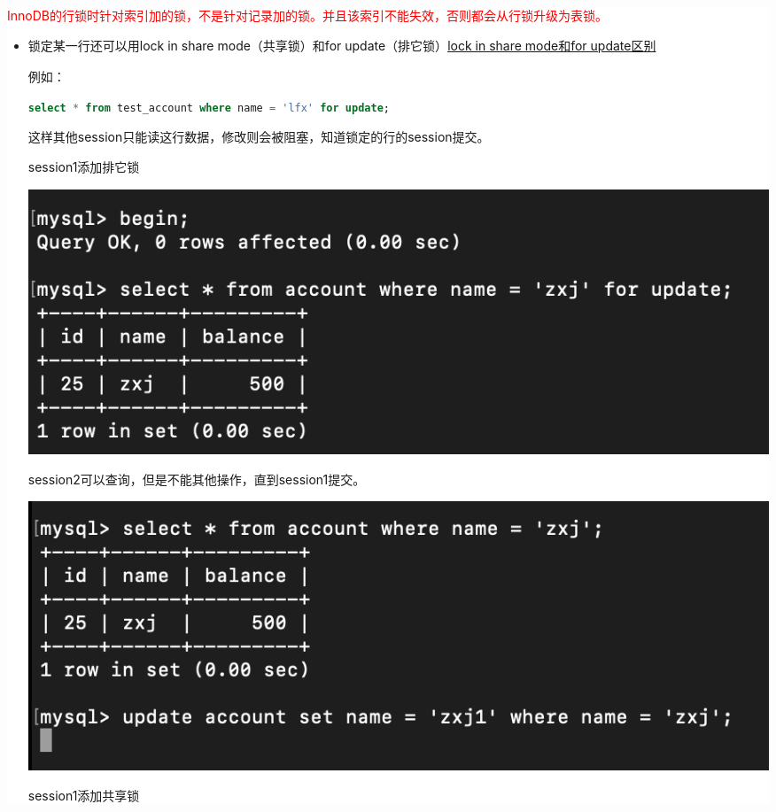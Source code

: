 <font color=red>InnoDB的行锁时针对索引加的锁，不是针对记录加的锁。并且该索引不能失效，否则都会从行锁升级为表锁。</font>

* 锁定某一行还可以用lock in share mode（共享锁）和for update（排它锁）[lock in share mode和for update区别](https://blog.csdn.net/sinat_27143551/article/details/89968902)

  例如：

  ```sql
  select * from test_account where name = 'lfx' for update;
  ```

  这样其他session只能读这行数据，修改则会被阻塞，知道锁定的行的session提交。

  session1添加排它锁

  ![image-20191208123204258](MySQLLockAndTransaction.assets/image-20191208123204258.png)

  session2可以查询，但是不能其他操作，直到session1提交。

  ![image-20191208123243100](MySQLLockAndTransaction.assets/image-20191208123243100.png)

  session1添加共享锁
